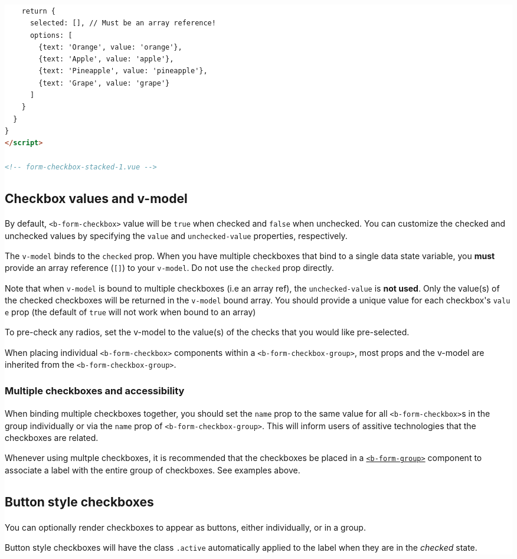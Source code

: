 ```html
    return {
      selected: [], // Must be an array reference!
      options: [
        {text: 'Orange', value: 'orange'},
        {text: 'Apple', value: 'apple'},
        {text: 'Pineapple', value: 'pineapple'},
        {text: 'Grape', value: 'grape'}
      ]
    }
  }
}
</script>

<!-- form-checkbox-stacked-1.vue -->
```

## Checkbox values and v-model
By default, `<b-form-checkbox>` value will be `true` when checked and `false` when unchecked.
You can customize the checked and unchecked values by specifying the `value` and `unchecked-value`
properties, respectively.

The `v-model` binds to the `checked` prop. When you have multiple checkboxes that bind to a
single data state variable, you **must** provide an array reference (`[]`) to your `v-model`.
Do not use the `checked` prop directly.

Note that when `v-model` is bound to multiple checkboxes (i.e an array ref), the
`unchecked-value` is **not used**. Only the value(s) of the checked checkboxes will
be returned in the `v-model` bound array. You should provide a unique value for each
checkbox's `value` prop (the default of `true` will not work when bound to an array)

To pre-check any radios, set the v-model to the value(s) of the checks that you would like
pre-selected.

When placing individual `<b-form-checkbox>` components within a `<b-form-checkbox-group>`, most
props and the v-model are inherited from the `<b-form-checkbox-group>`.


### Multiple checkboxes and accessibility
When binding multiple checkboxes together, you should set the `name` prop to the same
value for all `<b-form-checkbox>`s in the group individually or via the `name` prop
of `<b-form-checkbox-group>`. This will inform users of assitive technologies that the
checkboxes are related.

Whenever using multple checkboxes, it is recommended that the checkboxes
be placed in a [`<b-form-group>`](/docs/components/form-group) component to
associate a label with the entire group of checkboxes. See examples above.


## Button style checkboxes
You can optionally render checkboxes to appear as buttons, either individually, or in a group.

Button style checkboxes will have the class `.active` automatically applied to the label
when they are in the _checked_ state.
